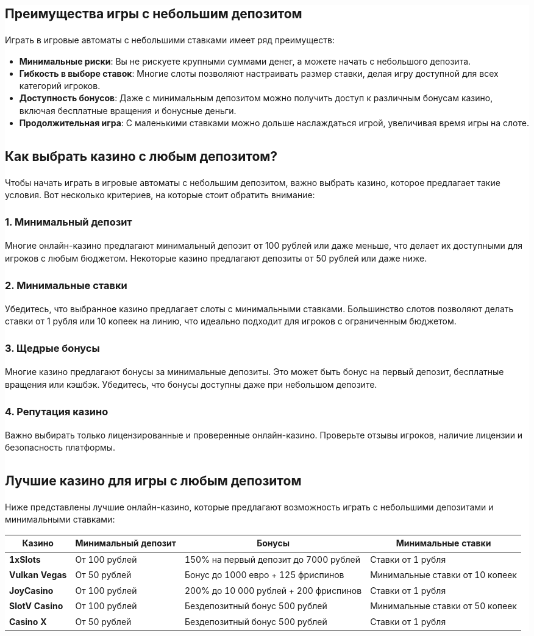 ## Преимущества игры с небольшим депозитом

Играть в игровые автоматы с небольшими ставками имеет ряд преимуществ:

- **Минимальные риски**: Вы не рискуете крупными суммами денег, а можете начать с небольшого депозита.
- **Гибкость в выборе ставок**: Многие слоты позволяют настраивать размер ставки, делая игру доступной для всех категорий игроков.
- **Доступность бонусов**: Даже с минимальным депозитом можно получить доступ к различным бонусам казино, включая бесплатные вращения и бонусные деньги.
- **Продолжительная игра**: С маленькими ставками можно дольше наслаждаться игрой, увеличивая время игры на слоте.

## Как выбрать казино с любым депозитом?

Чтобы начать играть в игровые автоматы с небольшим депозитом, важно выбрать казино, которое предлагает такие условия. Вот несколько критериев, на которые стоит обратить внимание:

### 1. **Минимальный депозит**
Многие онлайн-казино предлагают минимальный депозит от 100 рублей или даже меньше, что делает их доступными для игроков с любым бюджетом. Некоторые казино предлагают депозиты от 50 рублей или даже ниже.

### 2. **Минимальные ставки**
Убедитесь, что выбранное казино предлагает слоты с минимальными ставками. Большинство слотов позволяют делать ставки от 1 рубля или 10 копеек на линию, что идеально подходит для игроков с ограниченным бюджетом.

### 3. **Щедрые бонусы**
Многие казино предлагают бонусы за минимальные депозиты. Это может быть бонус на первый депозит, бесплатные вращения или кэшбэк. Убедитесь, что бонусы доступны даже при небольшом депозите.

### 4. **Репутация казино**
Важно выбирать только лицензированные и проверенные онлайн-казино. Проверьте отзывы игроков, наличие лицензии и безопасность платформы.

## Лучшие казино для игры с любым депозитом

Ниже представлены лучшие онлайн-казино, которые предлагают возможность играть с небольшими депозитами и минимальными ставками:

| Казино                | Минимальный депозит                  | Бонусы                              | Минимальные ставки                   |
|-----------------------|--------------------------------------|-------------------------------------|--------------------------------------|
| **1xSlots**            | От 100 рублей                       | 150% на первый депозит до 7000 рублей| Ставки от 1 рубля                   |
| **Vulkan Vegas**       | От 50 рублей                        | Бонус до 1000 евро + 125 фриспинов  | Минимальные ставки от 10 копеек      |
| **JoyCasino**          | От 100 рублей                       | 200% до 10 000 рублей + 200 фриспинов| Ставки от 1 рубля                   |
| **SlotV Casino**       | От 100 рублей                       | Бездепозитный бонус 500 рублей      | Минимальные ставки от 50 копеек      |
| **Casino X**           | От 50 рублей                        | Бездепозитный бонус 500 рублей      | Ставки от 1 рубля                   |
